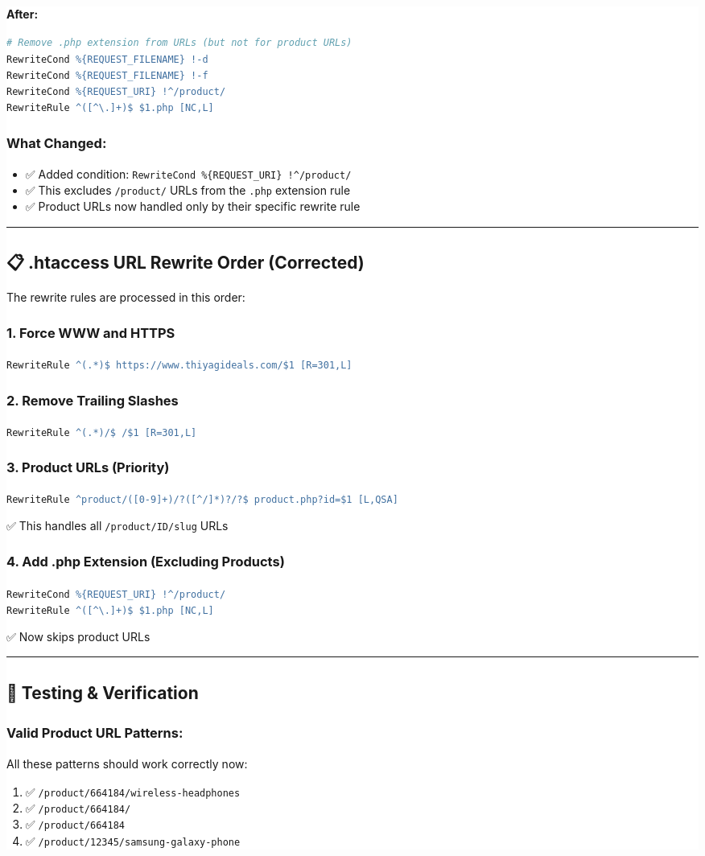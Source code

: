 **After:**
```apache
# Remove .php extension from URLs (but not for product URLs)
RewriteCond %{REQUEST_FILENAME} !-d
RewriteCond %{REQUEST_FILENAME} !-f
RewriteCond %{REQUEST_URI} !^/product/
RewriteRule ^([^\.]+)$ $1.php [NC,L]
```

### **What Changed:**
- ✅ Added condition: `RewriteCond %{REQUEST_URI} !^/product/`
- ✅ This excludes `/product/` URLs from the `.php` extension rule
- ✅ Product URLs now handled only by their specific rewrite rule

---

## 📋 .htaccess URL Rewrite Order (Corrected)

The rewrite rules are processed in this order:

### **1. Force WWW and HTTPS**
```apache
RewriteRule ^(.*)$ https://www.thiyagideals.com/$1 [R=301,L]
```

### **2. Remove Trailing Slashes**
```apache
RewriteRule ^(.*)/$ /$1 [R=301,L]
```

### **3. Product URLs (Priority)**
```apache
RewriteRule ^product/([0-9]+)/?([^/]*)?/?$ product.php?id=$1 [L,QSA]
```
✅ This handles all `/product/ID/slug` URLs

### **4. Add .php Extension (Excluding Products)**
```apache
RewriteCond %{REQUEST_URI} !^/product/
RewriteRule ^([^\.]+)$ $1.php [NC,L]
```
✅ Now skips product URLs

---

## 🧪 Testing & Verification

### **Valid Product URL Patterns:**

All these patterns should work correctly now:

1. ✅ `/product/664184/wireless-headphones`
2. ✅ `/product/664184/`
3. ✅ `/product/664184`
4. ✅ `/product/12345/samsung-galaxy-phone`
